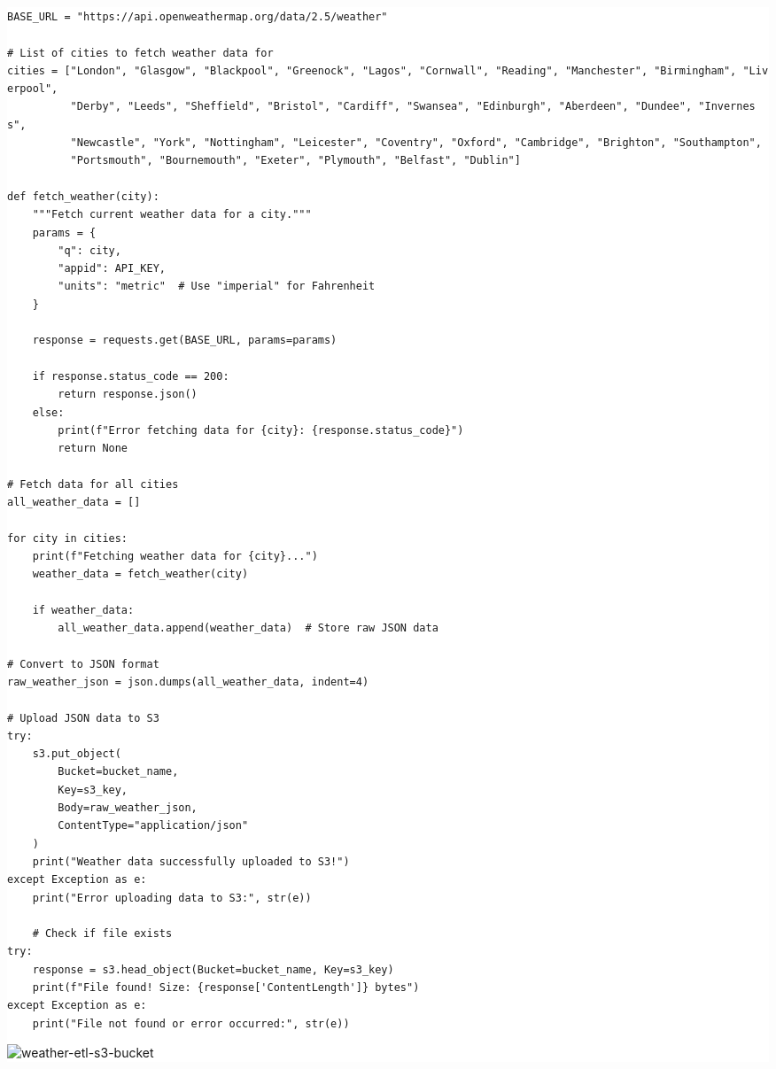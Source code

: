 ```
BASE_URL = "https://api.openweathermap.org/data/2.5/weather"

# List of cities to fetch weather data for
cities = ["London", "Glasgow", "Blackpool", "Greenock", "Lagos", "Cornwall", "Reading", "Manchester", "Birmingham", "Liverpool", 
          "Derby", "Leeds", "Sheffield", "Bristol", "Cardiff", "Swansea", "Edinburgh", "Aberdeen", "Dundee", "Inverness", 
          "Newcastle", "York", "Nottingham", "Leicester", "Coventry", "Oxford", "Cambridge", "Brighton", "Southampton", 
          "Portsmouth", "Bournemouth", "Exeter", "Plymouth", "Belfast", "Dublin"]

def fetch_weather(city):
    """Fetch current weather data for a city."""
    params = {
        "q": city,
        "appid": API_KEY,
        "units": "metric"  # Use "imperial" for Fahrenheit
    }

    response = requests.get(BASE_URL, params=params)
    
    if response.status_code == 200:
        return response.json()
    else:
        print(f"Error fetching data for {city}: {response.status_code}")
        return None

# Fetch data for all cities
all_weather_data = []

for city in cities:
    print(f"Fetching weather data for {city}...")
    weather_data = fetch_weather(city)

    if weather_data:
        all_weather_data.append(weather_data)  # Store raw JSON data

# Convert to JSON format
raw_weather_json = json.dumps(all_weather_data, indent=4)

# Upload JSON data to S3
try:
    s3.put_object(
        Bucket=bucket_name,
        Key=s3_key,
        Body=raw_weather_json,
        ContentType="application/json"
    )
    print("Weather data successfully uploaded to S3!")
except Exception as e:
    print("Error uploading data to S3:", str(e))

    # Check if file exists
try:
    response = s3.head_object(Bucket=bucket_name, Key=s3_key)
    print(f"File found! Size: {response['ContentLength']} bytes")
except Exception as e:
    print("File not found or error occurred:", str(e))

```
![weather-etl-s3-bucket](https://github.com/user-attachments/assets/0ad43ae5-a3a3-4fc8-9d1e-04630a3e1679)
